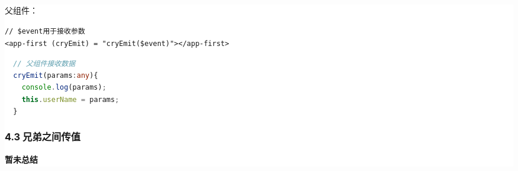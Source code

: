 父组件：

```
// $event用于接收参数
<app-first (cryEmit) = "cryEmit($event)"></app-first>
```

```ts
  // 父组件接收数据
  cryEmit(params:any){
    console.log(params);
    this.userName = params;
  }
```

### 4.3 兄弟之间传值

**暂未总结**
